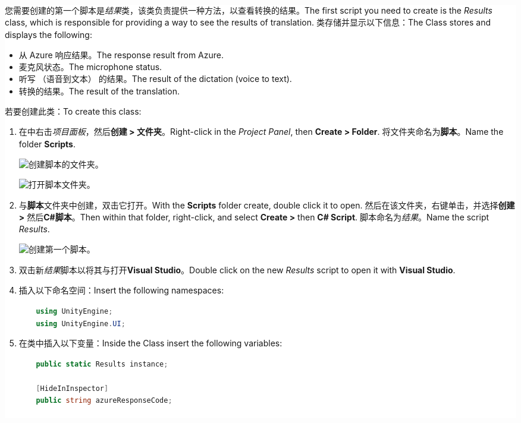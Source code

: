 <span data-ttu-id="8c4c5-383">您需要创建的第一个脚本是*结果*类，该类负责提供一种方法，以查看转换的结果。</span><span class="sxs-lookup"><span data-stu-id="8c4c5-383">The first script you need to create is the *Results* class, which is responsible for providing a way to see the results of translation.</span></span> <span data-ttu-id="8c4c5-384">类存储并显示以下信息：</span><span class="sxs-lookup"><span data-stu-id="8c4c5-384">The Class stores and displays the following:</span></span> 

- <span data-ttu-id="8c4c5-385">从 Azure 响应结果。</span><span class="sxs-lookup"><span data-stu-id="8c4c5-385">The response result from Azure.</span></span>
- <span data-ttu-id="8c4c5-386">麦克风状态。</span><span class="sxs-lookup"><span data-stu-id="8c4c5-386">The microphone status.</span></span> 
- <span data-ttu-id="8c4c5-387">听写 （语音到文本） 的结果。</span><span class="sxs-lookup"><span data-stu-id="8c4c5-387">The result of the dictation (voice to text).</span></span>
- <span data-ttu-id="8c4c5-388">转换的结果。</span><span class="sxs-lookup"><span data-stu-id="8c4c5-388">The result of the translation.</span></span>

<span data-ttu-id="8c4c5-389">若要创建此类：</span><span class="sxs-lookup"><span data-stu-id="8c4c5-389">To create this class:</span></span> 

1.  <span data-ttu-id="8c4c5-390">在中右击*项目面板*，然后**创建 > 文件夹**。</span><span class="sxs-lookup"><span data-stu-id="8c4c5-390">Right-click in the *Project Panel*, then **Create > Folder**.</span></span> <span data-ttu-id="8c4c5-391">将文件夹命名为**脚本**。</span><span class="sxs-lookup"><span data-stu-id="8c4c5-391">Name the folder **Scripts**.</span></span> 
 
    ![创建脚本的文件夹。](images/AzureLabs-Lab1-31.png)

    ![打开脚本文件夹。](images/AzureLabs-Lab1-32.png)
 
2.  <span data-ttu-id="8c4c5-394">与**脚本**文件夹中创建，双击它打开。</span><span class="sxs-lookup"><span data-stu-id="8c4c5-394">With the **Scripts** folder create, double click it to open.</span></span> <span data-ttu-id="8c4c5-395">然后在该文件夹，右键单击，并选择**创建 >** 然后**C#脚本**。</span><span class="sxs-lookup"><span data-stu-id="8c4c5-395">Then within that folder, right-click, and select **Create >** then **C# Script**.</span></span> <span data-ttu-id="8c4c5-396">脚本命名为*结果*。</span><span class="sxs-lookup"><span data-stu-id="8c4c5-396">Name the script *Results*.</span></span> 

    ![创建第一个脚本。](images/AzureLabs-Lab1-33.png)
 
3.  <span data-ttu-id="8c4c5-398">双击新*结果*脚本以将其与打开**Visual Studio**。</span><span class="sxs-lookup"><span data-stu-id="8c4c5-398">Double click on the new *Results* script to open it with **Visual Studio**.</span></span>
4.  <span data-ttu-id="8c4c5-399">插入以下命名空间：</span><span class="sxs-lookup"><span data-stu-id="8c4c5-399">Insert the following namespaces:</span></span>

    ```cs
        using UnityEngine;
        using UnityEngine.UI;
    ```

5.  <span data-ttu-id="8c4c5-400">在类中插入以下变量：</span><span class="sxs-lookup"><span data-stu-id="8c4c5-400">Inside the Class insert the following variables:</span></span>

    ```cs
        public static Results instance;
   
        [HideInInspector] 
        public string azureResponseCode;
   